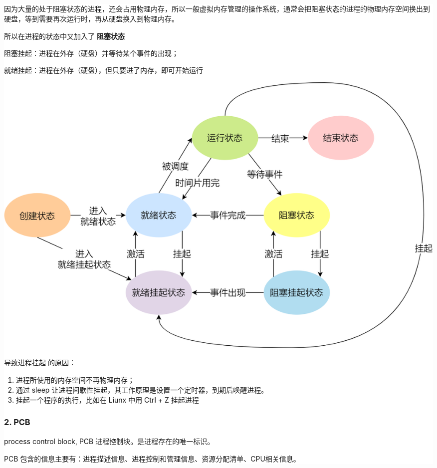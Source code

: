 因为大量的处于阻塞状态的进程，还会占用物理内存，所以一般虚拟内存管理的操作系统，通常会把阻塞状态的进程的物理内存空间换出到硬盘，等到需要再次运行时，再从硬盘换入到物理内存。

所以在进程的状态中又加入了 **阻塞状态**

阻塞挂起：进程在外存（硬盘）并等待某个事件的出现；

就绪挂起：进程在外存（硬盘），但只要进了内存，即可开始运行

![image-20211211233921298](md_image/image-20211211233921298.png)

导致进程挂起 的原因：

1. 进程所使用的内存空间不再物理内存；
2. 通过 sleep 让进程间歇性挂起，其工作原理是设置一个定时器，到期后唤醒进程。
3. 挂起一个程序的执行，比如在 Liunx 中用 Ctrl + Z 挂起进程

### 2. PCB

process control block, PCB 进程控制块。是进程存在的唯一标识。

PCB 包含的信息主要有：进程描述信息、进程控制和管理信息、资源分配清单、CPU相关信息。
